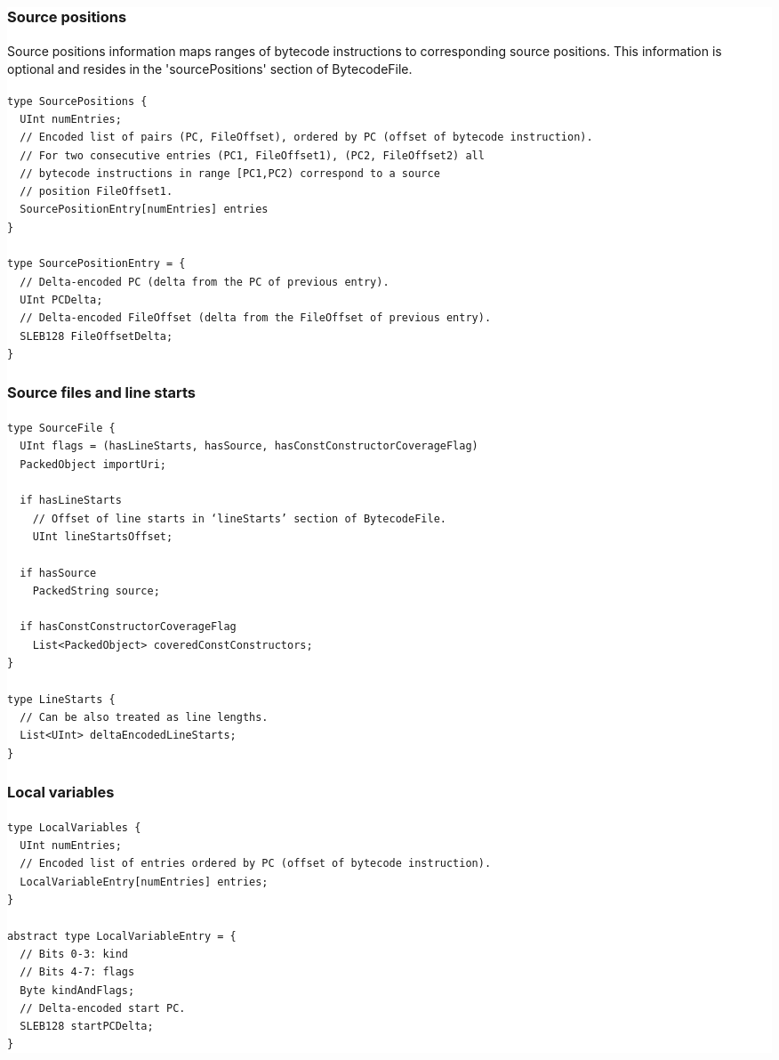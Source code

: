 ### Source positions

Source positions information maps ranges of bytecode instructions to
corresponding source positions. This information is optional and resides in
the 'sourcePositions' section of BytecodeFile.

```
type SourcePositions {
  UInt numEntries;
  // Encoded list of pairs (PC, FileOffset), ordered by PC (offset of bytecode instruction).
  // For two consecutive entries (PC1, FileOffset1), (PC2, FileOffset2) all
  // bytecode instructions in range [PC1,PC2) correspond to a source
  // position FileOffset1.
  SourcePositionEntry[numEntries] entries
}

type SourcePositionEntry = {
  // Delta-encoded PC (delta from the PC of previous entry).
  UInt PCDelta;
  // Delta-encoded FileOffset (delta from the FileOffset of previous entry).
  SLEB128 FileOffsetDelta;
}
```

### Source files and line starts

```
type SourceFile {
  UInt flags = (hasLineStarts, hasSource, hasConstConstructorCoverageFlag)
  PackedObject importUri;

  if hasLineStarts
    // Offset of line starts in ‘lineStarts’ section of BytecodeFile.
    UInt lineStartsOffset;

  if hasSource
    PackedString source;

  if hasConstConstructorCoverageFlag
    List<PackedObject> coveredConstConstructors;
}

type LineStarts {
  // Can be also treated as line lengths.
  List<UInt> deltaEncodedLineStarts;
}
```

### Local variables

```
type LocalVariables {
  UInt numEntries;
  // Encoded list of entries ordered by PC (offset of bytecode instruction).
  LocalVariableEntry[numEntries] entries;
}

abstract type LocalVariableEntry = {
  // Bits 0-3: kind
  // Bits 4-7: flags
  Byte kindAndFlags;
  // Delta-encoded start PC.
  SLEB128 startPCDelta;
}

```